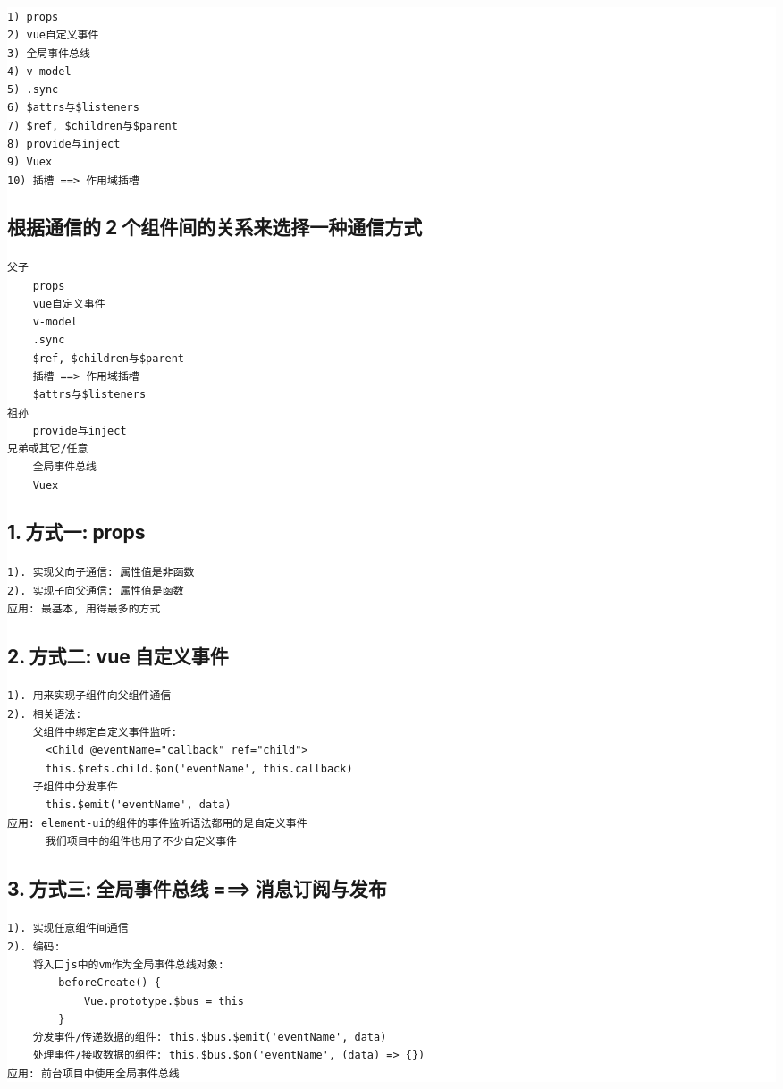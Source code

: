     1) props
    2) vue自定义事件
    3) 全局事件总线
    4) v-model
    5) .sync
    6) $attrs与$listeners
    7) $ref, $children与$parent
    8) provide与inject
    9) Vuex
    10) 插槽 ==> 作用域插槽

## 根据通信的 2 个组件间的关系来选择一种通信方式

    父子
    	props
    	vue自定义事件
    	v-model
    	.sync
    	$ref, $children与$parent
    	插槽 ==> 作用域插槽
    	$attrs与$listeners
    祖孙
    	provide与inject
    兄弟或其它/任意
    	全局事件总线
    	Vuex

## 1. 方式一: props

    1). 实现父向子通信: 属性值是非函数
    2). 实现子向父通信: 属性值是函数
    应用: 最基本, 用得最多的方式

## 2. 方式二: vue 自定义事件

    1). 用来实现子组件向父组件通信
    2). 相关语法:
        父组件中绑定自定义事件监听:
          <Child @eventName="callback" ref="child">
    	  this.$refs.child.$on('eventName', this.callback)
        子组件中分发事件
          this.$emit('eventName', data)
    应用: element-ui的组件的事件监听语法都用的是自定义事件
          我们项目中的组件也用了不少自定义事件

## 3. 方式三: 全局事件总线 ===> 消息订阅与发布

    1). 实现任意组件间通信
    2). 编码:
        将入口js中的vm作为全局事件总线对象:
            beforeCreate() {
                Vue.prototype.$bus = this
            }
        分发事件/传递数据的组件: this.$bus.$emit('eventName', data)
        处理事件/接收数据的组件: this.$bus.$on('eventName', (data) => {})
    应用: 前台项目中使用全局事件总线
